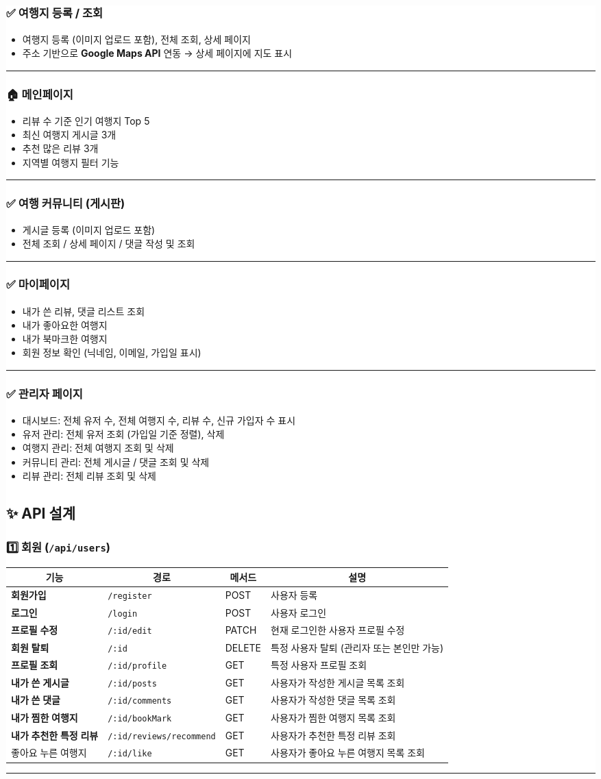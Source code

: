 
### ✅ **여행지 등록 / 조회**

- 여행지 등록 (이미지 업로드 포함), 전체 조회, 상세 페이지
- 주소 기반으로 **Google Maps API** 연동 → 상세 페이지에 지도 표시

---

### 🏠 **메인페이지**

- 리뷰 수 기준 인기 여행지 Top 5
- 최신 여행지 게시글 3개
- 추천 많은 리뷰 3개
- 지역별 여행지 필터 기능

---

### ✅ **여행 커뮤니티 (게시판)**

- 게시글 등록 (이미지 업로드 포함)
- 전체 조회 / 상세 페이지 / 댓글 작성 및 조회

---

### ✅ **마이페이지**

- 내가 쓴 리뷰, 댓글 리스트 조회
- 내가 좋아요한 여행지
- 내가 북마크한 여행지
- 회원 정보 확인 (닉네임, 이메일, 가입일 표시)

---

### ✅ **관리자 페이지**

- 대시보드: 전체 유저 수, 전체 여행지 수, 리뷰 수, 신규 가입자 수 표시
- 유저 관리: 전체 유저 조회 (가입일 기준 정렬), 삭제
- 여행지 관리: 전체 여행지 조회 및 삭제
- 커뮤니티 관리: 전체 게시글 / 댓글 조회 및 삭제
- 리뷰 관리: 전체 리뷰 조회 및 삭제

## ✨  **API 설계**

### **1️⃣ 회원  (`/api/users`)**

| 기능 | 경로 | 메서드 | 설명 |
| --- | --- | --- | --- |
| **회원가입** | `/register` | POST | 사용자 등록 |
| **로그인** | `/login` | POST | 사용자 로그인 |
| **프로필 수정** | `/:id/edit` | PATCH | 현재 로그인한 사용자 프로필 수정 |
| **회원 탈퇴** | `/:id` | DELETE | 특정 사용자 탈퇴 (관리자 또는 본인만 가능) |
| **프로필 조회** | `/:id/profile` | GET | 특정 사용자 프로필 조회 |
| **내가 쓴 게시글** | `/:id/posts` | GET | 사용자가 작성한 게시글 목록 조회 |
| **내가 쓴 댓글** | `/:id/comments` | GET | 사용자가 작성한 댓글 목록 조회 |
| **내가 찜한 여행지** | `/:id/bookMark` | GET | 사용자가 찜한 여행지 목록 조회 |
| **내가 추천한 특정 리뷰** | `/:id/reviews/recommend` | GET | 사용자가 추천한 특정 리뷰 조회 |
| 좋아요 누른 여행지 | `/:id/like` | GET | 사용자가 좋아요 누른 여행지 목록 조회 |

---